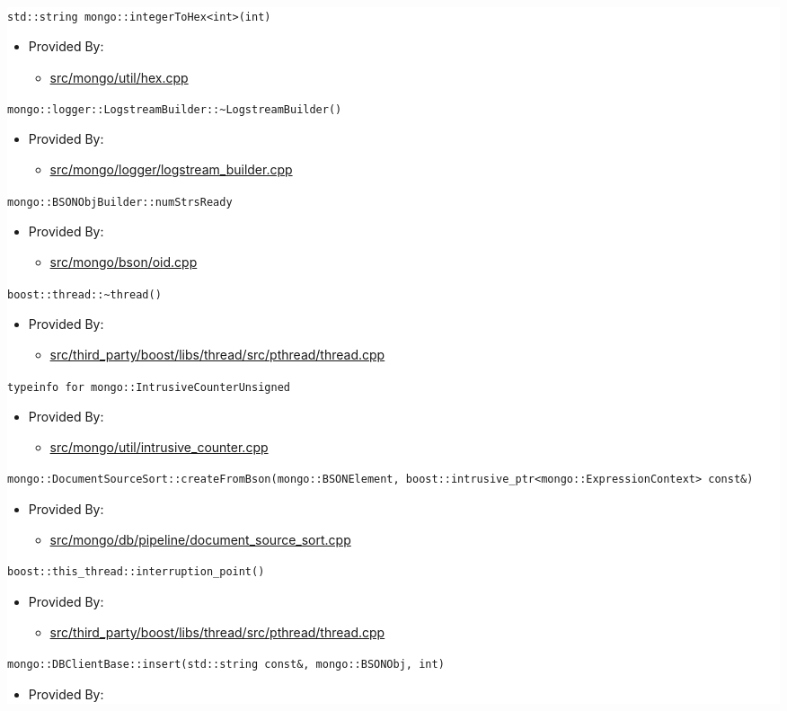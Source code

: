     std::string mongo::integerToHex<int>(int)

- Provided By:

    - [src/mongo/util/hex.cpp](../utilities)

<div></div>

    mongo::logger::LogstreamBuilder::~LogstreamBuilder()

- Provided By:

    - [src/mongo/logger/logstream\_builder.cpp](../logging\_system)

<div></div>

    mongo::BSONObjBuilder::numStrsReady

- Provided By:

    - [src/mongo/bson/oid.cpp](../bson)

<div></div>

    boost::thread::~thread()

- Provided By:

    - [src/third\_party/boost/libs/thread/src/pthread/thread.cpp](../boost\_thread)

<div></div>

    typeinfo for mongo::IntrusiveCounterUnsigned

- Provided By:

    - [src/mongo/util/intrusive\_counter.cpp](../utilities)

<div></div>

    mongo::DocumentSourceSort::createFromBson(mongo::BSONElement, boost::intrusive_ptr<mongo::ExpressionContext> const&)

- Provided By:

    - [src/mongo/db/pipeline/document\_source\_sort.cpp](../aggregation\_framework)

<div></div>

    boost::this_thread::interruption_point()

- Provided By:

    - [src/third\_party/boost/libs/thread/src/pthread/thread.cpp](../boost\_thread)

<div></div>

    mongo::DBClientBase::insert(std::string const&, mongo::BSONObj, int)

- Provided By:

